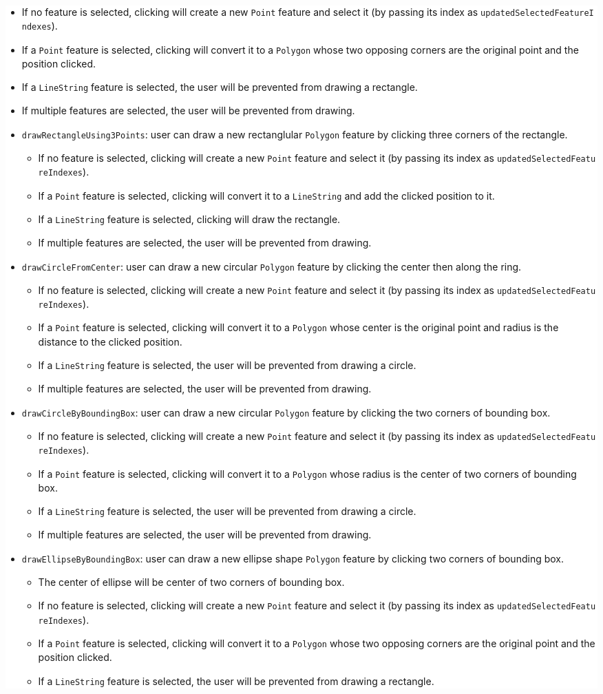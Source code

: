   - If no feature is selected, clicking will create a new `Point` feature and select it (by passing its index as `updatedSelectedFeatureIndexes`).

  - If a `Point` feature is selected, clicking will convert it to a `Polygon` whose two opposing corners are the original point and the position clicked.

  - If a `LineString` feature is selected, the user will be prevented from drawing a rectangle.

  - If multiple features are selected, the user will be prevented from drawing.

- `drawRectangleUsing3Points`: user can draw a new rectanglular `Polygon` feature by clicking three corners of the rectangle.

  - If no feature is selected, clicking will create a new `Point` feature and select it (by passing its index as `updatedSelectedFeatureIndexes`).

  - If a `Point` feature is selected, clicking will convert it to a `LineString` and add the clicked position to it.

  - If a `LineString` feature is selected, clicking will draw the rectangle.

  - If multiple features are selected, the user will be prevented from drawing.

- `drawCircleFromCenter`: user can draw a new circular `Polygon` feature by clicking the center then along the ring.

  - If no feature is selected, clicking will create a new `Point` feature and select it (by passing its index as `updatedSelectedFeatureIndexes`).

  - If a `Point` feature is selected, clicking will convert it to a `Polygon` whose center is the original point and radius is the distance to the clicked position.

  - If a `LineString` feature is selected, the user will be prevented from drawing a circle.

  - If multiple features are selected, the user will be prevented from drawing.

- `drawCircleByBoundingBox`: user can draw a new circular `Polygon` feature by clicking the two corners of bounding box.

  - If no feature is selected, clicking will create a new `Point` feature and select it (by passing its index as `updatedSelectedFeatureIndexes`).

  - If a `Point` feature is selected, clicking will convert it to a `Polygon` whose radius is the center of two corners of bounding box.

  - If a `LineString` feature is selected, the user will be prevented from drawing a circle.

  - If multiple features are selected, the user will be prevented from drawing.

- `drawEllipseByBoundingBox`: user can draw a new ellipse shape `Polygon` feature by clicking two corners of bounding box.

  - The center of ellipse will be center of two corners of bounding box.

  - If no feature is selected, clicking will create a new `Point` feature and select it (by passing its index as `updatedSelectedFeatureIndexes`).

  - If a `Point` feature is selected, clicking will convert it to a `Polygon` whose two opposing corners are the original point and the position clicked.

  - If a `LineString` feature is selected, the user will be prevented from drawing a rectangle.

